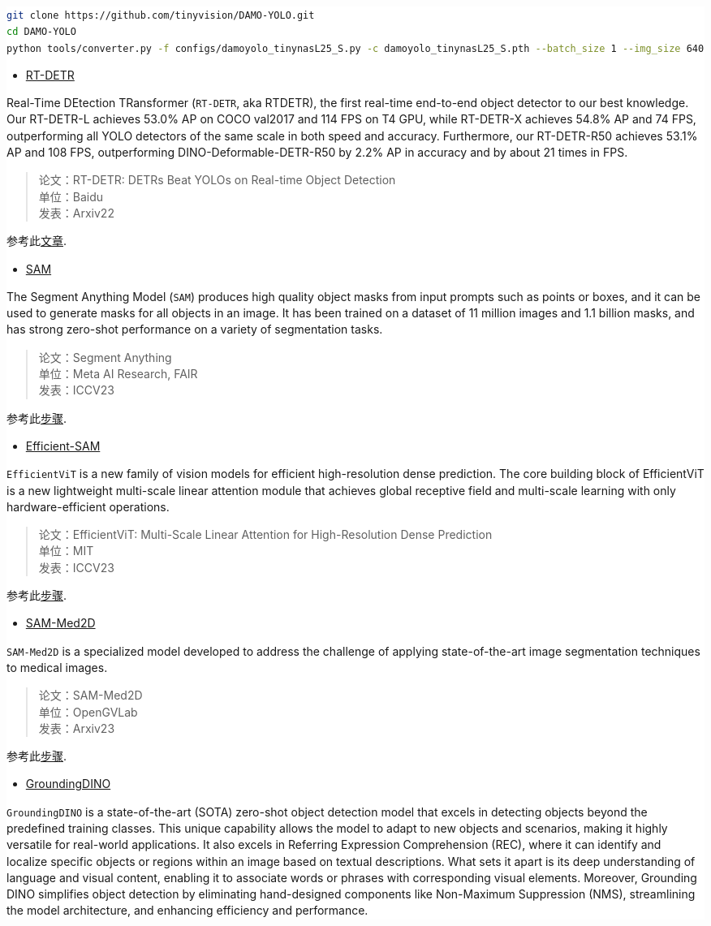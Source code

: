 ```bash
git clone https://github.com/tinyvision/DAMO-YOLO.git
cd DAMO-YOLO
python tools/converter.py -f configs/damoyolo_tinynasL25_S.py -c damoyolo_tinynasL25_S.pth --batch_size 1 --img_size 640
```

- [RT-DETR](https://github.com/lyuwenyu/RT-DETR)

Real-Time DEtection TRansformer (`RT-DETR`, aka RTDETR), the first real-time end-to-end object detector to our best knowledge. Our RT-DETR-L achieves 53.0% AP on COCO val2017 and 114 FPS on T4 GPU, while RT-DETR-X achieves 54.8% AP and 74 FPS, outperforming all YOLO detectors of the same scale in both speed and accuracy. Furthermore, our RT-DETR-R50 achieves 53.1% AP and 108 FPS, outperforming DINO-Deformable-DETR-R50 by 2.2% AP in accuracy and by about 21 times in FPS.

> 论文：RT-DETR: DETRs Beat YOLOs on Real-time Object Detection</br>
> 单位：Baidu</br>
> 发表：Arxiv22</br>

参考此[文章](https://zhuanlan.zhihu.com/p/628660998).

- [SAM](https://github.com/vietanhdev/samexporter)

The Segment Anything Model (`SAM`) produces high quality object masks from input prompts such as points or boxes, and it can be used to generate masks for all objects in an image. It has been trained on a dataset of 11 million images and 1.1 billion masks, and has strong zero-shot performance on a variety of segmentation tasks.

> 论文：Segment Anything</br>
> 单位：Meta AI Research, FAIR</br>
> 发表：ICCV23</br>

参考此[步骤](https://github.com/vietanhdev/samexporter#sam-exporter).

- [Efficient-SAM](https://github.com/CVHub520/efficientvit)

`EfficientViT` is a new family of vision models for efficient high-resolution dense prediction. The core building block of EfficientViT is a new lightweight multi-scale linear attention module that achieves global receptive field and multi-scale learning with only hardware-efficient operations.

> 论文：EfficientViT: Multi-Scale Linear Attention for High-Resolution Dense Prediction</br>
> 单位：MIT</br>
> 发表：ICCV23</br>

参考此[步骤](https://github.com/CVHub520/efficientvit#benchmarking-with-onnxruntime).

- [SAM-Med2D](https://github.com/CVHub520/SAM-Med2D)

`SAM-Med2D` is a specialized model developed to address the challenge of applying state-of-the-art image segmentation techniques to medical images.

> 论文：SAM-Med2D</br>
> 单位：OpenGVLab</br>
> 发表：Arxiv23</br>

参考此[步骤](https://github.com/CVHub520/SAM-Med2D#-deploy).

- [GroundingDINO](https://github.com/IDEA-Research/GroundingDINO) 

`GroundingDINO` is a state-of-the-art (SOTA) zero-shot object detection model that excels in detecting objects beyond the predefined training classes. This unique capability allows the model to adapt to new objects and scenarios, making it highly versatile for real-world applications. It also excels in Referring Expression Comprehension (REC), where it can identify and localize specific objects or regions within an image based on textual descriptions. What sets it apart is its deep understanding of language and visual content, enabling it to associate words or phrases with corresponding visual elements. Moreover, Grounding DINO simplifies object detection by eliminating hand-designed components like Non-Maximum Suppression (NMS), streamlining the model architecture, and enhancing efficiency and performance.
